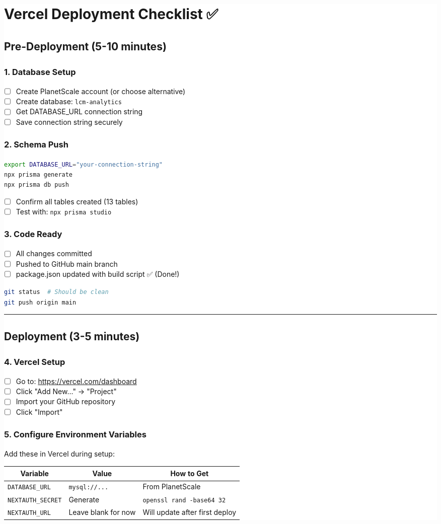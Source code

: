 # Vercel Deployment Checklist ✅

## Pre-Deployment (5-10 minutes)

### 1. Database Setup
- [ ] Create PlanetScale account (or choose alternative)
- [ ] Create database: `lcm-analytics`
- [ ] Get DATABASE_URL connection string
- [ ] Save connection string securely

### 2. Schema Push
```bash
export DATABASE_URL="your-connection-string"
npx prisma generate
npx prisma db push
```
- [ ] Confirm all tables created (13 tables)
- [ ] Test with: `npx prisma studio`

### 3. Code Ready
- [ ] All changes committed
- [ ] Pushed to GitHub main branch
- [ ] package.json updated with build script ✅ (Done!)

```bash
git status  # Should be clean
git push origin main
```

---

## Deployment (3-5 minutes)

### 4. Vercel Setup
- [ ] Go to: https://vercel.com/dashboard
- [ ] Click "Add New..." → "Project"
- [ ] Import your GitHub repository
- [ ] Click "Import"

### 5. Configure Environment Variables

Add these in Vercel during setup:

| Variable | Value | How to Get |
|----------|-------|------------|
| `DATABASE_URL` | `mysql://...` | From PlanetScale |
| `NEXTAUTH_SECRET` | Generate | `openssl rand -base64 32` |
| `NEXTAUTH_URL` | Leave blank for now | Will update after first deploy |
